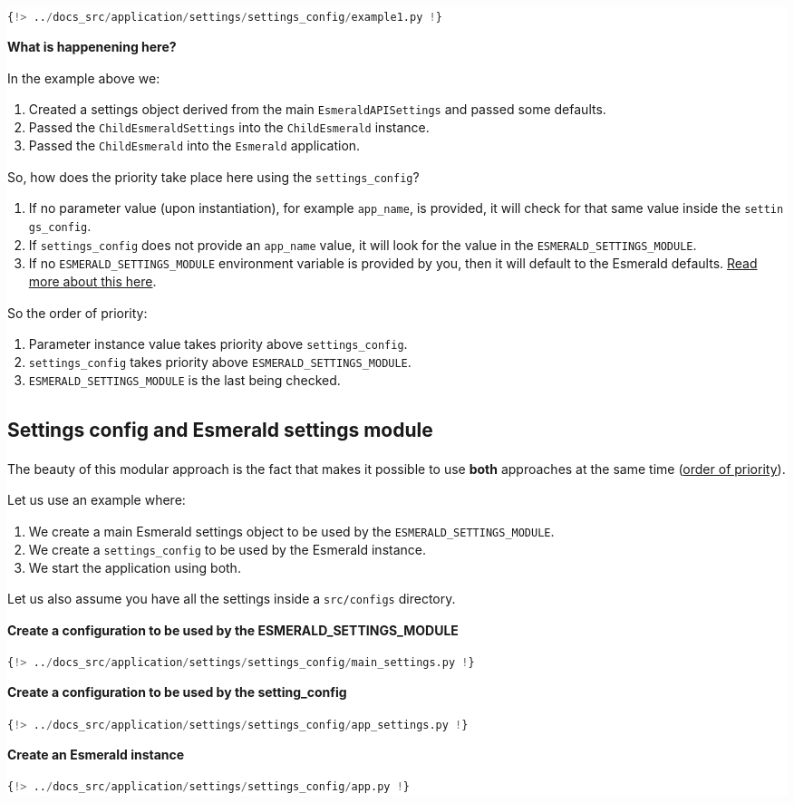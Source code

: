 ```python hl_lines="11"
{!> ../docs_src/application/settings/settings_config/example1.py !}
```

**What is happenening here?**

In the example above we:

1. Created a settings object derived from the main `EsmeraldAPISettings` and
passed some defaults.
1. Passed the `ChildEsmeraldSettings` into the `ChildEsmerald` instance.
2. Passed the `ChildEsmerald` into the `Esmerald` application.

So, how does the priority take place here using the `settings_config`?

1. If no parameter value (upon instantiation), for example `app_name`, is provided, it will check for that same value
inside the `settings_config`.
2. If `settings_config` does not provide an `app_name` value, it will look for the value in the
`ESMERALD_SETTINGS_MODULE`.
3. If no `ESMERALD_SETTINGS_MODULE` environment variable is provided by you, then it will default
to the Esmerald defaults. [Read more about this here](#esmerald-settings-module).

So the order of priority:

1. Parameter instance value takes priority above `settings_config`.
2. `settings_config` takes priority above `ESMERALD_SETTINGS_MODULE`.
3. `ESMERALD_SETTINGS_MODULE` is the last being checked.

## Settings config and Esmerald settings module

The beauty of this modular approach is the fact that makes it possible to use **both** approaches at
the same time ([order of priority](#order-of-priority)).

Let us use an example where:

1. We create a main Esmerald settings object to be used by the `ESMERALD_SETTINGS_MODULE`.
2. We create a `settings_config` to be used by the Esmerald instance.
3. We start the application using both.

Let us also assume you have all the settings inside a `src/configs` directory.

**Create a configuration to be used by the ESMERALD_SETTINGS_MODULE**

```python title="src/configs/main_settings.py"
{!> ../docs_src/application/settings/settings_config/main_settings.py !}
```

**Create a configuration to be used by the setting_config**

```python title="src/configs/app_settings.py"
{!> ../docs_src/application/settings/settings_config/app_settings.py !}
```

**Create an Esmerald instance**

```python title="src/app.py" hl_lines="14"
{!> ../docs_src/application/settings/settings_config/app.py !}
```
